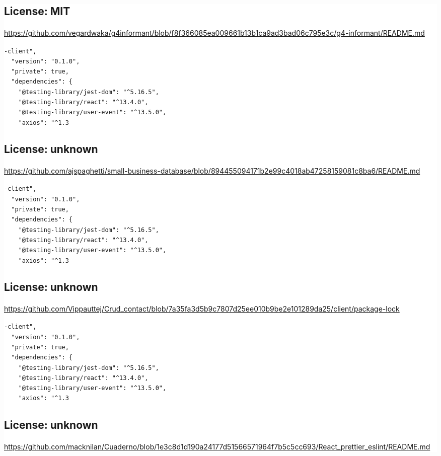 
## License: MIT
https://github.com/vegardwaka/g4informant/blob/f8f366085ea009661b13b1ca9ad3bad06c795e3c/g4-informant/README.md

```
-client",
  "version": "0.1.0",
  "private": true,
  "dependencies": {
    "@testing-library/jest-dom": "^5.16.5",
    "@testing-library/react": "^13.4.0",
    "@testing-library/user-event": "^13.5.0",
    "axios": "^1.3
```


## License: unknown
https://github.com/ajspaghetti/small-business-database/blob/894455094171b2e99c4018ab47258159081c8ba6/README.md

```
-client",
  "version": "0.1.0",
  "private": true,
  "dependencies": {
    "@testing-library/jest-dom": "^5.16.5",
    "@testing-library/react": "^13.4.0",
    "@testing-library/user-event": "^13.5.0",
    "axios": "^1.3
```


## License: unknown
https://github.com/Vippauttej/Crud_contact/blob/7a35fa3d5b9c7807d25ee010b9be2e101289da25/client/package-lock

```
-client",
  "version": "0.1.0",
  "private": true,
  "dependencies": {
    "@testing-library/jest-dom": "^5.16.5",
    "@testing-library/react": "^13.4.0",
    "@testing-library/user-event": "^13.5.0",
    "axios": "^1.3
```


## License: unknown
https://github.com/macknilan/Cuaderno/blob/1e3c8d1d190a24177d51566571964f7b5c5cc693/React_prettier_eslint/README.md
